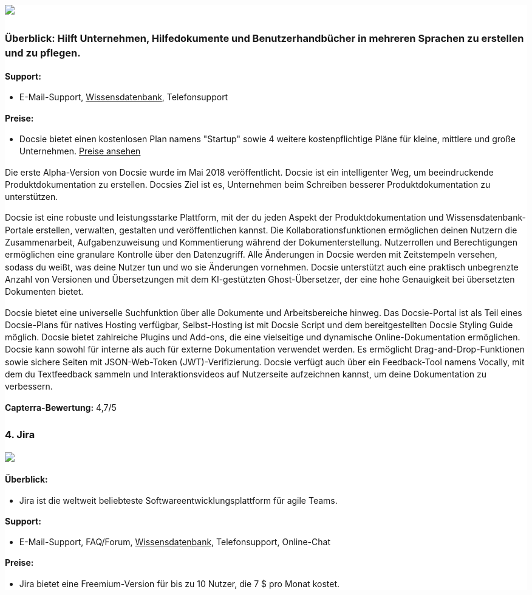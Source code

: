 ![](https://cdn.docsie.io/workspace_WxPJSQ5gsES8Bzjxy/doc_ydgtE07E6Rp4AMmKv/file_7wXiWkShOfiaJ4axa/boo_MNiBMszeecwIAY9Z9/d63f3eb6-c4f3-8925-27d0-1713babf1c89image.png)

### Überblick: Hilft Unternehmen, Hilfedokumente und Benutzerhandbücher in mehreren Sprachen zu erstellen und zu pflegen.

**Support:**

* E-Mail-Support, [Wissensdatenbank](https://help.docsie.io/), Telefonsupport

**Preise:**

* Docsie bietet einen kostenlosen Plan namens "Startup" sowie 4 weitere kostenpflichtige Pläne für kleine, mittlere und große Unternehmen. [Preise ansehen](https://app.docsie.io/organization/software_documentation_company/#/notifications)

Die erste Alpha-Version von Docsie wurde im Mai 2018 veröffentlicht. Docsie ist ein intelligenter Weg, um beeindruckende Produktdokumentation zu erstellen. Docsies Ziel ist es, Unternehmen beim Schreiben besserer Produktdokumentation zu unterstützen.

Docsie ist eine robuste und leistungsstarke Plattform, mit der du jeden Aspekt der Produktdokumentation und Wissensdatenbank-Portale erstellen, verwalten, gestalten und veröffentlichen kannst. Die Kollaborationsfunktionen ermöglichen deinen Nutzern die Zusammenarbeit, Aufgabenzuweisung und Kommentierung während der Dokumenterstellung. Nutzerrollen und Berechtigungen ermöglichen eine granulare Kontrolle über den Datenzugriff. Alle Änderungen in Docsie werden mit Zeitstempeln versehen, sodass du weißt, was deine Nutzer tun und wo sie Änderungen vornehmen. Docsie unterstützt auch eine praktisch unbegrenzte Anzahl von Versionen und Übersetzungen mit dem KI-gestützten Ghost-Übersetzer, der eine hohe Genauigkeit bei übersetzten Dokumenten bietet.

Docsie bietet eine universelle Suchfunktion über alle Dokumente und Arbeitsbereiche hinweg. Das Docsie-Portal ist als Teil eines Docsie-Plans für natives Hosting verfügbar, Selbst-Hosting ist mit Docsie Script und dem bereitgestellten Docsie Styling Guide möglich. Docsie bietet zahlreiche Plugins und Add-ons, die eine vielseitige und dynamische Online-Dokumentation ermöglichen. Docsie kann sowohl für interne als auch für externe Dokumentation verwendet werden. Es ermöglicht Drag-and-Drop-Funktionen sowie sichere Seiten mit JSON-Web-Token (JWT)-Verifizierung. Docsie verfügt auch über ein Feedback-Tool namens Vocally, mit dem du Textfeedback sammeln und Interaktionsvideos auf Nutzerseite aufzeichnen kannst, um deine Dokumentation zu verbessern.

**Capterra-Bewertung:** 4,7/5

### 4. Jira

![](https://cdn.docsie.io/workspace_WxPJSQ5gsES8Bzjxy/doc_ydgtE07E6Rp4AMmKv/file_emt0VdCWHCM6qCONj/boo_MNiBMszeecwIAY9Z9/c80666fb-cb5a-c188-a8e1-151db724d1adimage.png)

**Überblick:** 

* Jira ist die weltweit beliebteste Softwareentwicklungsplattform für agile Teams.

**Support:**

* E-Mail-Support, FAQ/Forum, [Wissensdatenbank](https://www.atlassian.com/software/jira/guides), Telefonsupport, Online-Chat

**Preise:** 

* Jira bietet eine Freemium-Version für bis zu 10 Nutzer, die 7 $ pro Monat kostet.
